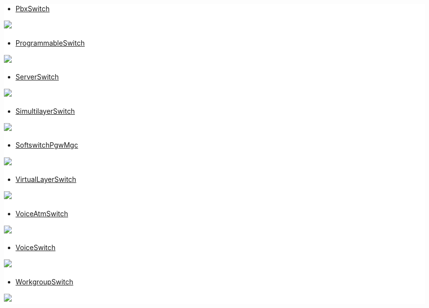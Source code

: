 - [PbxSwitch](./pbx-switch.md)  
<img src="./pbx-switch.png" width="200"/>

- [ProgrammableSwitch](./programmable-switch.md)  
<img src="./programmable-switch.png" width="200"/>

- [ServerSwitch](./server-switch.md)  
<img src="./server-switch.png" width="200"/>

- [SimultilayerSwitch](./simultilayer-switch.md)  
<img src="./simultilayer-switch.png" width="200"/>

- [SoftswitchPgwMgc](./softswitch-pgw-mgc.md)  
<img src="./softswitch-pgw-mgc.png" width="200"/>

- [VirtualLayerSwitch](./virtual-layer-switch.md)  
<img src="./virtual-layer-switch.png" width="200"/>

- [VoiceAtmSwitch](./voice-atm-switch.md)  
<img src="./voice-atm-switch.png" width="200"/>

- [VoiceSwitch](./voice-switch.md)  
<img src="./voice-switch.png" width="200"/>

- [WorkgroupSwitch](./workgroup-switch.md)  
<img src="./workgroup-switch.png" width="200"/>
